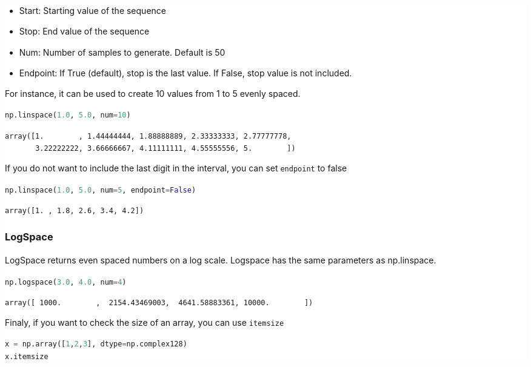 -   Start: Starting value of the sequence

-   Stop: End value of the sequence

-   Num: Number of samples to generate. Default is 50

-   Endpoint: If True (default), stop is the last value. If False, stop
    value is not included.

For instance, it can be used to create 10 values from 1 to 5 evenly
spaced.


```python
np.linspace(1.0, 5.0, num=10)
```




    array([1.        , 1.44444444, 1.88888889, 2.33333333, 2.77777778,
           3.22222222, 3.66666667, 4.11111111, 4.55555556, 5.        ])



If you do not want to include the last digit in the interval, you can
set `endpoint` to false


```python
np.linspace(1.0, 5.0, num=5, endpoint=False)
```




    array([1. , 1.8, 2.6, 3.4, 4.2])



### LogSpace

LogSpace returns even spaced numbers on a log scale. Logspace has the
same parameters as np.linspace.


```python
np.logspace(3.0, 4.0, num=4)
```




    array([ 1000.        ,  2154.43469003,  4641.58883361, 10000.        ])



Finaly, if you want to check the size of an array, you can use
`itemsize`


```python
x = np.array([1,2,3], dtype=np.complex128)
x.itemsize
```



